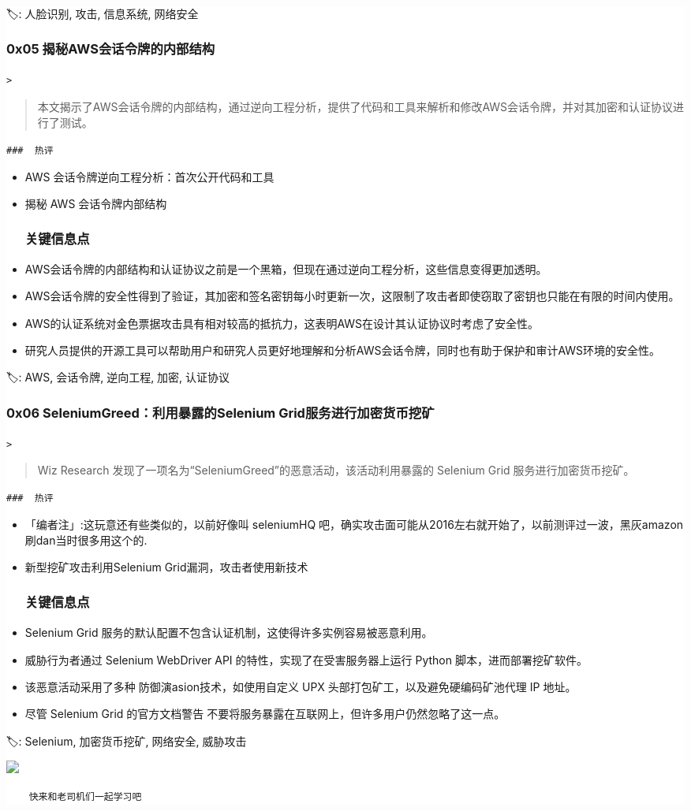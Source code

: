 🏷️: 人脸识别, 攻击, 信息系统, 网络安全  
###  0x05 揭秘AWS会话令牌的内部结构  

	>   
> 本文揭示了AWS会话令牌的内部结构，通过逆向工程分析，提供了代码和工具来解析和修改AWS会话令牌，并对其加密和认证协议进行了测试。
		  
>   
  



	###  热评   
- AWS 会话令牌逆向工程分析：首次公开代码和工具  
  
- 揭秘 AWS 会话令牌内部结构  
  

	  

		
	  

	###  关键信息点   
- AWS会话令牌的内部结构和认证协议之前是一个黑箱，但现在通过逆向工程分析，这些信息变得更加透明。  
  
- AWS会话令牌的安全性得到了验证，其加密和签名密钥每小时更新一次，这限制了攻击者即使窃取了密钥也只能在有限的时间内使用。  
  
- AWS的认证系统对金色票据攻击具有相对较高的抵抗力，这表明AWS在设计其认证协议时考虑了安全性。  
  
- 研究人员提供的开源工具可以帮助用户和研究人员更好地理解和分析AWS会话令牌，同时也有助于保护和审计AWS环境的安全性。  
  

	
	  
🏷️: AWS, 会话令牌, 逆向工程, 加密, 认证协议  
###  0x06 SeleniumGreed：利用暴露的Selenium Grid服务进行加密货币挖矿  

	>   
> Wiz Research 发现了一项名为“SeleniumGreed”的恶意活动，该活动利用暴露的 Selenium Grid 服务进行加密货币挖矿。
		  
>   
  



	###  热评   
- 「编者注」:这玩意还有些类似的，以前好像叫 seleniumHQ 吧，确实攻击面可能从2016左右就开始了，以前测评过一波，黑灰amazon刷dan当时很多用这个的.  
  
- 新型挖矿攻击利用Selenium Grid漏洞，攻击者使用新技术  
  

	  

		
	  

	###  关键信息点   
- Selenium Grid 服务的默认配置不包含认证机制，这使得许多实例容易被恶意利用。  
  
- 威胁行为者通过 Selenium WebDriver API 的特性，实现了在受害服务器上运行 Python 脚本，进而部署挖矿软件。  
  
- 该恶意活动采用了多种 防御演asion技术，如使用自定义 UPX 头部打包矿工，以及避免硬编码矿池代理 IP 地址。  
  
- 尽管 Selenium Grid 的官方文档警告 不要将服务暴露在互联网上，但许多用户仍然忽略了这一点。  
  

	
	  
🏷️: Selenium, 加密货币挖矿, 网络安全, 威胁攻击  
  
  

	  
![](https://mmbiz.qpic.cn/sz_mmbiz_jpg/icqm3vRUymZmwZuG4Yf5KAoarDAr2Ip46vfEibIH57REKzBPUKgDubRickg6g44OtmibSJ6Gaibr8icCItHpX9WyoJJw/640?wx_fmt=jpeg "")  

	  

		快来和老司机们一起学习吧  
  
